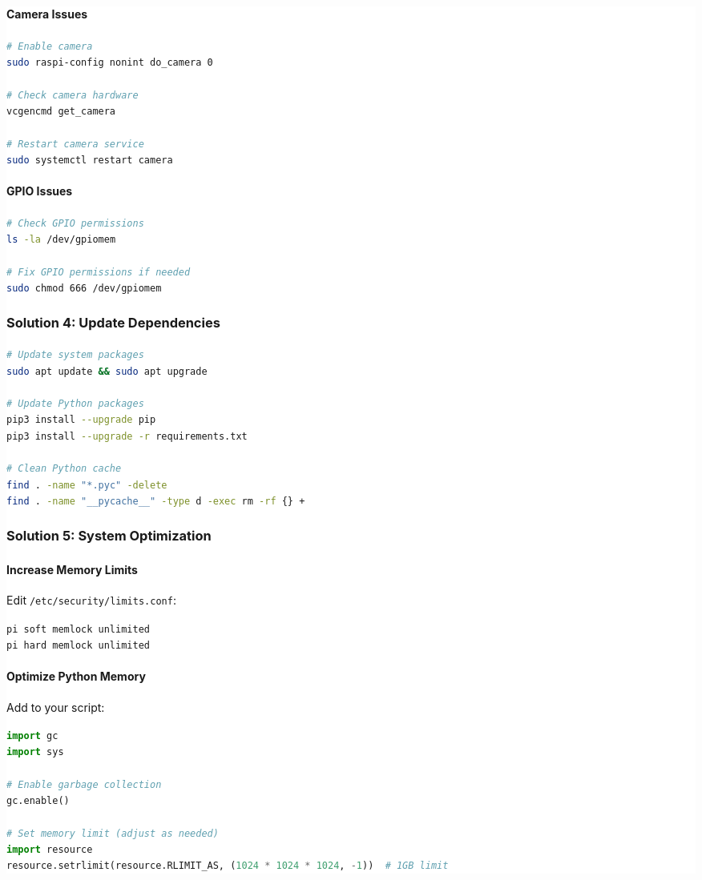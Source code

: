 #### Camera Issues
```bash
# Enable camera
sudo raspi-config nonint do_camera 0

# Check camera hardware
vcgencmd get_camera

# Restart camera service
sudo systemctl restart camera
```

#### GPIO Issues
```bash
# Check GPIO permissions
ls -la /dev/gpiomem

# Fix GPIO permissions if needed
sudo chmod 666 /dev/gpiomem
```

### Solution 4: Update Dependencies
```bash
# Update system packages
sudo apt update && sudo apt upgrade

# Update Python packages
pip3 install --upgrade pip
pip3 install --upgrade -r requirements.txt

# Clean Python cache
find . -name "*.pyc" -delete
find . -name "__pycache__" -type d -exec rm -rf {} +
```

### Solution 5: System Optimization

#### Increase Memory Limits
Edit `/etc/security/limits.conf`:
```
pi soft memlock unlimited
pi hard memlock unlimited
```

#### Optimize Python Memory
Add to your script:
```python
import gc
import sys

# Enable garbage collection
gc.enable()

# Set memory limit (adjust as needed)
import resource
resource.setrlimit(resource.RLIMIT_AS, (1024 * 1024 * 1024, -1))  # 1GB limit
```
